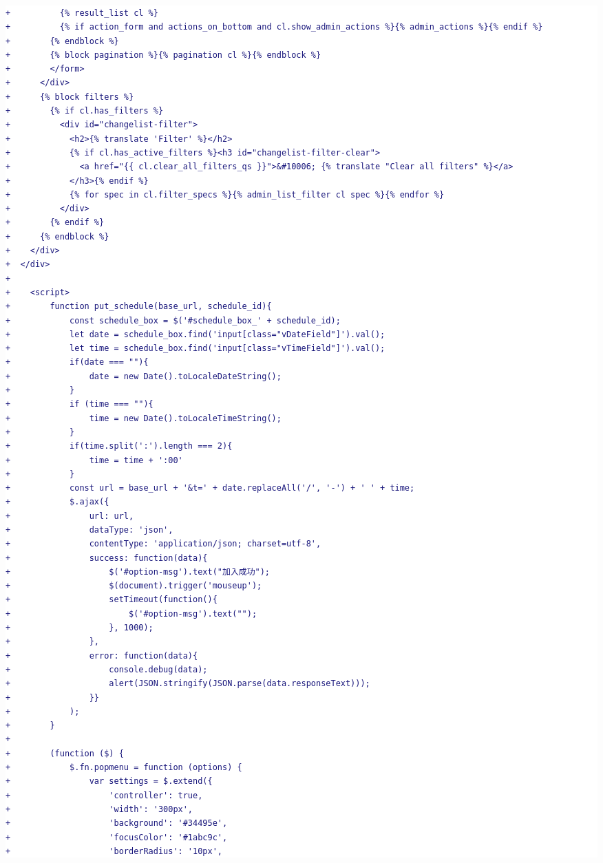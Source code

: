 ```diff
+          {% result_list cl %}
+          {% if action_form and actions_on_bottom and cl.show_admin_actions %}{% admin_actions %}{% endif %}
+        {% endblock %}
+        {% block pagination %}{% pagination cl %}{% endblock %}
+        </form>
+      </div>
+      {% block filters %}
+        {% if cl.has_filters %}
+          <div id="changelist-filter">
+            <h2>{% translate 'Filter' %}</h2>
+            {% if cl.has_active_filters %}<h3 id="changelist-filter-clear">
+              <a href="{{ cl.clear_all_filters_qs }}">&#10006; {% translate "Clear all filters" %}</a>
+            </h3>{% endif %}
+            {% for spec in cl.filter_specs %}{% admin_list_filter cl spec %}{% endfor %}
+          </div>
+        {% endif %}
+      {% endblock %}
+    </div>
+  </div>
+
+    <script>
+        function put_schedule(base_url, schedule_id){
+            const schedule_box = $('#schedule_box_' + schedule_id);
+            let date = schedule_box.find('input[class="vDateField"]').val();
+            let time = schedule_box.find('input[class="vTimeField"]').val();
+            if(date === ""){
+                date = new Date().toLocaleDateString();
+            }
+            if (time === ""){
+                time = new Date().toLocaleTimeString();
+            }
+            if(time.split(':').length === 2){
+                time = time + ':00'
+            }
+            const url = base_url + '&t=' + date.replaceAll('/', '-') + ' ' + time;
+            $.ajax({
+                url: url,
+                dataType: 'json',
+                contentType: 'application/json; charset=utf-8',
+                success: function(data){
+                    $('#option-msg').text("加入成功");
+                    $(document).trigger('mouseup');
+                    setTimeout(function(){
+                        $('#option-msg').text("");
+                    }, 1000);
+                },
+                error: function(data){
+                    console.debug(data);
+                    alert(JSON.stringify(JSON.parse(data.responseText)));
+                }}
+            );
+        }
+
+        (function ($) {
+            $.fn.popmenu = function (options) {
+                var settings = $.extend({
+                    'controller': true,
+                    'width': '300px',
+                    'background': '#34495e',
+                    'focusColor': '#1abc9c',
+                    'borderRadius': '10px',
```